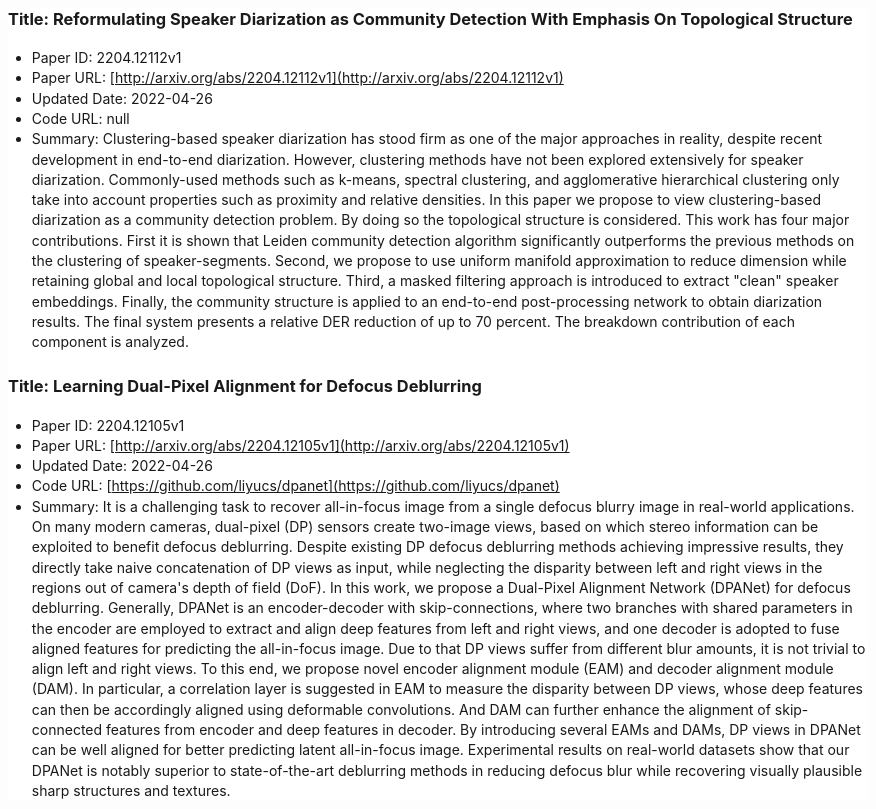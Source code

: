 
### Title: Reformulating Speaker Diarization as Community Detection With Emphasis On Topological Structure
* Paper ID: 2204.12112v1
* Paper URL: [http://arxiv.org/abs/2204.12112v1](http://arxiv.org/abs/2204.12112v1)
* Updated Date: 2022-04-26
* Code URL: null
* Summary: Clustering-based speaker diarization has stood firm as one of the major
approaches in reality, despite recent development in end-to-end diarization.
However, clustering methods have not been explored extensively for speaker
diarization. Commonly-used methods such as k-means, spectral clustering, and
agglomerative hierarchical clustering only take into account properties such as
proximity and relative densities. In this paper we propose to view
clustering-based diarization as a community detection problem. By doing so the
topological structure is considered. This work has four major contributions.
First it is shown that Leiden community detection algorithm significantly
outperforms the previous methods on the clustering of speaker-segments. Second,
we propose to use uniform manifold approximation to reduce dimension while
retaining global and local topological structure. Third, a masked filtering
approach is introduced to extract "clean" speaker embeddings. Finally, the
community structure is applied to an end-to-end post-processing network to
obtain diarization results. The final system presents a relative DER reduction
of up to 70 percent. The breakdown contribution of each component is analyzed.

### Title: Learning Dual-Pixel Alignment for Defocus Deblurring
* Paper ID: 2204.12105v1
* Paper URL: [http://arxiv.org/abs/2204.12105v1](http://arxiv.org/abs/2204.12105v1)
* Updated Date: 2022-04-26
* Code URL: [https://github.com/liyucs/dpanet](https://github.com/liyucs/dpanet)
* Summary: It is a challenging task to recover all-in-focus image from a single defocus
blurry image in real-world applications. On many modern cameras, dual-pixel
(DP) sensors create two-image views, based on which stereo information can be
exploited to benefit defocus deblurring. Despite existing DP defocus deblurring
methods achieving impressive results, they directly take naive concatenation of
DP views as input, while neglecting the disparity between left and right views
in the regions out of camera's depth of field (DoF). In this work, we propose a
Dual-Pixel Alignment Network (DPANet) for defocus deblurring. Generally, DPANet
is an encoder-decoder with skip-connections, where two branches with shared
parameters in the encoder are employed to extract and align deep features from
left and right views, and one decoder is adopted to fuse aligned features for
predicting the all-in-focus image. Due to that DP views suffer from different
blur amounts, it is not trivial to align left and right views. To this end, we
propose novel encoder alignment module (EAM) and decoder alignment module
(DAM). In particular, a correlation layer is suggested in EAM to measure the
disparity between DP views, whose deep features can then be accordingly aligned
using deformable convolutions. And DAM can further enhance the alignment of
skip-connected features from encoder and deep features in decoder. By
introducing several EAMs and DAMs, DP views in DPANet can be well aligned for
better predicting latent all-in-focus image. Experimental results on real-world
datasets show that our DPANet is notably superior to state-of-the-art
deblurring methods in reducing defocus blur while recovering visually plausible
sharp structures and textures.
